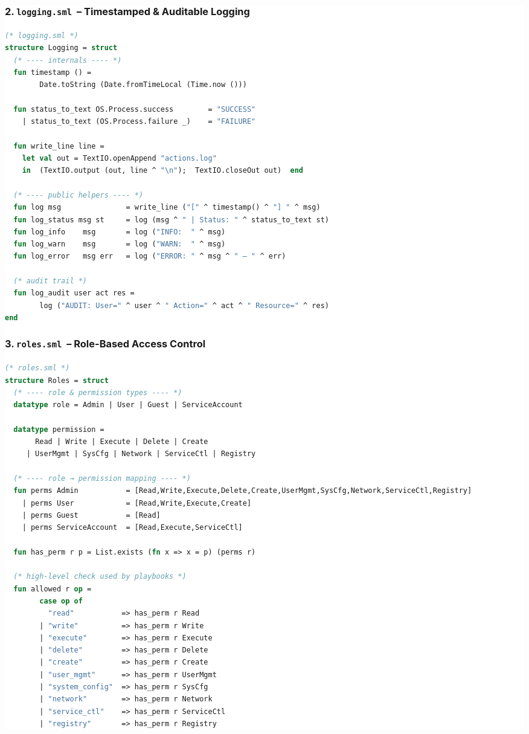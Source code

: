 
### 2. `logging.sml`  – Timestamped \& Auditable Logging

```sml
(* logging.sml *)
structure Logging = struct
  (* ---- internals ---- *)
  fun timestamp () =
        Date.toString (Date.fromTimeLocal (Time.now ()))

  fun status_to_text OS.Process.success        = "SUCCESS"
    | status_to_text (OS.Process.failure _)    = "FAILURE"

  fun write_line line =
    let val out = TextIO.openAppend "actions.log"
    in  (TextIO.output (out, line ^ "\n");  TextIO.closeOut out)  end

  (* ---- public helpers ---- *)
  fun log msg               = write_line ("[" ^ timestamp() ^ "] " ^ msg)
  fun log_status msg st     = log (msg ^ " | Status: " ^ status_to_text st)
  fun log_info    msg       = log ("INFO:  " ^ msg)
  fun log_warn    msg       = log ("WARN:  " ^ msg)
  fun log_error   msg err   = log ("ERROR: " ^ msg ^ " – " ^ err)

  (* audit trail *)
  fun log_audit user act res =
        log ("AUDIT: User=" ^ user ^ " Action=" ^ act ^ " Resource=" ^ res)
end
```


### 3. `roles.sml`  – Role-Based Access Control

```sml
(* roles.sml *)
structure Roles = struct
  (* ---- role & permission types ---- *)
  datatype role = Admin | User | Guest | ServiceAccount

  datatype permission =
       Read | Write | Execute | Delete | Create
     | UserMgmt | SysCfg | Network | ServiceCtl | Registry

  (* ---- role → permission mapping ---- *)
  fun perms Admin           = [Read,Write,Execute,Delete,Create,UserMgmt,SysCfg,Network,ServiceCtl,Registry]
    | perms User            = [Read,Write,Execute,Create]
    | perms Guest           = [Read]
    | perms ServiceAccount  = [Read,Execute,ServiceCtl]

  fun has_perm r p = List.exists (fn x => x = p) (perms r)

  (* high-level check used by playbooks *)
  fun allowed r op =
        case op of
          "read"           => has_perm r Read
        | "write"          => has_perm r Write
        | "execute"        => has_perm r Execute
        | "delete"         => has_perm r Delete
        | "create"         => has_perm r Create
        | "user_mgmt"      => has_perm r UserMgmt
        | "system_config"  => has_perm r SysCfg
        | "network"        => has_perm r Network
        | "service_ctl"    => has_perm r ServiceCtl
        | "registry"       => has_perm r Registry
```

[^6_1]: actions.log
[^18_1]: http://portal.acm.org/citation.cfm?doid=99583.99620
[^18_2]: https://www.cl.cam.ac.uk/~lp15/MLbook/PDF/chapter8.pdf
[^18_3]: https://cs.lmu.edu/~ray/notes/introml/
[^18_4]: https://ijsrem.com/download/simplesecure-cli-a-powershell-based-framework-for-windows-security-hardening-and-compliance-automation/
[^18_5]: https://doh.tbzmed.ac.ir/Article/doh-3152
[^18_6]: https://www.redhat.com/en/topics/security/what-is-role-based-access-control
[^18_7]: https://www.puppet.com/blog/role-based-access-control-rbac
[^18_8]: https://myitforum.substack.com/p/ai-driven-automation-with-powershell
[^18_9]: https://www.aziro.com/blog/how-to-empower-gui-automation-and-integrate-it-in-powershell/
[^18_10]: https://www.browserstack.com/guide/design-patterns-in-automation-framework
[^18_11]: https://www.qabash.com/design-patterns-for-test-automation-frameworks/
[^18_12]: https://www.semanticscholar.org/paper/8edc48672097d4adbb0a86479aa24cd616d4f003
[^18_13]: https://doi.ub.kg.ac.rs/doi/casopisi/energija-ekonomija-ekologija/10-46793-eee24-3-01r/
[^18_14]: http://portal.acm.org/citation.cfm?doid=318593.318614
[^18_15]: https://link.springer.com/10.1007/978-3-662-21551-7_34
[^18_16]: https://onlinelibrary.wiley.com/doi/10.1002/cyto.a.22690
[^18_17]: https://onepetro.org/SPEADIP/proceedings/22ADIP/22ADIP/D021S068R004/513673
[^18_18]: https://www.semanticscholar.org/paper/c3c3f7b9392b6dfc6d42c1b1b815e27a6864df16
[^18_19]: https://joss.theoj.org/papers/10.21105/joss.02842
[^18_20]: https://arxiv.org/pdf/2301.10516.pdf
[^18_21]: https://arxiv.org/pdf/2305.19298.pdf
[^18_22]: http://arxiv.org/pdf/2401.08895.pdf
[^18_23]: http://arxiv.org/pdf/2207.09315.pdf
[^18_24]: https://arxiv.org/pdf/2409.09537.pdf
[^18_25]: https://arxiv.org/pdf/2209.09125.pdf
[^18_26]: https://arxiv.org/html/2501.00528v1
[^18_27]: https://arxiv.org/pdf/2205.02302.pdf
[^18_28]: http://arxiv.org/pdf/2305.00964.pdf
[^18_29]: http://arxiv.org/pdf/2308.10915.pdf
[^18_30]: http://www.lfcs.inf.ed.ac.uk/software/polyml/docs/Intro1.html
[^18_31]: https://www.reddit.com/r/PowerShell/comments/11lvjna/sysadmins_what_script_are_you_running_to_help/
[^18_32]: https://www.cs.princeton.edu/courses/archive/fall08/cos441/notes/lect-SMLNJ.pdf
[^18_33]: https://www.linkedin.com/advice/0/how-do-you-use-system-administration-scripts
[^18_34]: https://www.linkedin.com/pulse/top-5-test-automation-framework-design-patterns-mervin-sumboo
[^18_35]: https://www.cs.cornell.edu/courses/cs312/2006fa/recitations/rec09.html
[^18_36]: https://polyml.org/documentation/Overview.html
[^18_37]: https://2itesting.com/insights/testing-insights/automating-software-testing-through-design-patterns
[^18_38]: https://homepages.inf.ed.ac.uk/mfourman/teaching/mlCourse/notes/practicals/p1.html
[^18_39]: https://www.pluralsight.com/courses/python-3-scripting-for-system-administrators
[^18_40]: https://dzone.com/articles/test-automation-framework-design-patterns
[^18_41]: https://www.cs.cmu.edu/afs/cs/local/sml/common/smlguide/smlnj.htm
[^18_42]: https://www.reddit.com/r/usefulscripts/
[^18_43]: https://www.headspin.io/blog/test-automation-design-patterns-boost-your-testing-skills
[^18_44]: https://smlfamily.github.io/Basis/os-file-sys.html
[^18_45]: https://www.admin-magazine.com/Articles/Eat.-Pray.-Script
[^18_46]: https://ieeexplore.ieee.org/document/10528675/
[^18_47]: https://www.semanticscholar.org/paper/392cbb0f13a42c6879b716c03557411042d7f900
[^18_48]: https://www.spwla.org/SPWLA/Publications/Publication_Detail.aspx?iProductCode=SPWLA-2023-0090
[^18_49]: https://www.onlinescientificresearch.com/articles/ai--ml-for-standards-development-transforming-collaboration-and-efficiency.pdf
[^18_50]: https://chandigarhphilosophers.com/index.php/ijmrp/article/view/135
[^18_51]: https://www.semanticscholar.org/paper/aea2aeaf789ae5c0d583d7e9579ea3100ec27ed7
[^18_52]: https://ijsrm.net/index.php/ijsrm/article/view/5373
[^18_53]: https://ieeexplore.ieee.org/document/8972139/
[^18_54]: https://www.ijraset.com/best-journal/automation-and-orchestration-in-cyber-threat-intelligence-cti-a-survey
[^18_55]: https://arxiv.org/pdf/2304.08597.pdf
[^18_56]: https://arxiv.org/pdf/2011.01507.pdf
[^18_57]: https://arxiv.org/pdf/2502.21025.pdf
[^18_58]: https://arxiv.org/pdf/2410.02958.pdf
[^18_59]: https://arxiv.org/pdf/2207.12560.pdf
[^18_60]: https://arxiv.org/abs/2305.02499
[^18_61]: https://arxiv.org/pdf/2109.01528.pdf
[^18_62]: https://arxiv.org/html/2402.15351
[^18_63]: https://arxiv.org/pdf/2401.00379.pdf
[^18_64]: https://arxiv.org/pdf/2206.03070.pdf
[^18_65]: https://www.geeksforgeeks.org/theory-of-computation/what-is-standard-meta-language-sml/
[^18_66]: https://www.linkedin.com/pulse/data-integration-using-windows-powershell-barani-dakshinamoorthy
[^18_67]: http://mlton.org/References.attachments/Shipman02.pdf
[^18_68]: https://www.sailpoint.com/identity-library/what-is-role-based-access-control
[^18_69]: https://learn.microsoft.com/en-us/azure/architecture/ai-ml/guide/data-science-and-machine-learning
[^18_70]: https://arthuraa.net/teaching/20225/plc/lectures/lecture07-sml-intro/lecture07-sml-intro.pdf
[^18_71]: https://www.zluri.com/blog/role-based-access-control
[^18_72]: https://www.linkedin.com/pulse/powershell-domain-specific-language-system-scripting-platform-lively-lbafe
[^18_73]: https://www.lumos.com/topic/rbac-role-based-access-control-implementation
[^18_74]: https://learn.microsoft.com/en-us/azure/machine-learning/concept-automated-ml?view=azureml-api-2
[^18_75]: https://stackoverflow.com/questions/35660643/how-to-access-a-library-in-poly-ml-on-windows
[^18_76]: https://www.infisign.ai/blog/10-top-role-based-access-control-rbac-software
[^18_77]: https://www.reddit.com/r/sysadmin/comments/18nm0zl/i_prefer_using_c_for_my_automation_tasks_over/
[^18_78]: https://github.com/spamegg1/unix-sml
[^20_1]: https://smlfamily.github.io/Basis/os-process.html
[^20_2]: http://pzel.name/2024/04/28/Unicode-string-literals-in-PolyML.html
[^20_3]: https://smlfamily.github.io/Basis/string.html
[^20_4]: https://www.semanticscholar.org/paper/db87ca9db88195d45c9e5221bf95004452e713e2
[^20_5]: https://journals.lww.com/00005768-201906001-01964
[^20_6]: https://www.semanticscholar.org/paper/b8030a8088aa378857785f24ac9a04a2983439bb
[^20_7]: https://bsapubs.onlinelibrary.wiley.com/doi/10.1002/j.1537-2197.1984.tb12004.x
[^20_8]: https://www.semanticscholar.org/paper/96f4a2752dc8fd19e4e122c20bb860226925a49a
[^20_9]: https://www.semanticscholar.org/paper/cdb5d63c32138680568f79e6182731744bac31ee
[^20_10]: https://www.semanticscholar.org/paper/b6c4cd18150c48edad7dbc0493360cd7c33d8599
[^20_11]: https://www.semanticscholar.org/paper/bd187062dac497fec5c935a7050ed16c0ad44249
[^20_12]: https://www.semanticscholar.org/paper/bc0d4164a0f2693be83e97b8a26e40d7ecc192f7
[^20_13]: https://www.semanticscholar.org/paper/b7910eb0b3cf606618a662a5fe4b440ef0f02ebc
[^20_14]: http://arxiv.org/pdf/2407.08103.pdf
[^20_15]: http://arxiv.org/pdf/2212.14129.pdf
[^20_16]: http://arxiv.org/pdf/2308.07899.pdf
[^20_17]: https://arxiv.org/pdf/2404.03862.pdf
[^20_18]: http://arxiv.org/pdf/2109.08539v1.pdf
[^20_19]: https://arxiv.org/pdf/2308.10922.pdf
[^20_20]: http://arxiv.org/pdf/2407.06720.pdf
[^20_21]: https://aclanthology.org/2021.acl-short.95.pdf
[^20_22]: http://arxiv.org/pdf/2501.11501.pdf
[^20_23]: https://arxiv.org/pdf/2111.01868.pdf
[^20_24]: https://learn.microsoft.com/en-us/dotnet/api/system.datetime.tostring?view=net-9.0
[^20_25]: https://homepages.inf.ed.ac.uk/stg/NOTES/notes.pdf
[^20_26]: https://www.c-sharpcorner.com/article/date-and-time-formatting-in-c-sharp/
[^20_27]: https://cs.lmu.edu/~ray/notes/introml/
[^20_28]: http://mlton.org/References.attachments/Shipman02.pdf
[^20_29]: https://learn.microsoft.com/en-us/dotnet/standard/base-types/custom-date-and-time-format-strings
[^20_30]: https://stackoverflow.com/questions/73023083/quotation-mechanism-for-polyml-top-level
[^20_31]: https://www.cs.cornell.edu/riccardo/prog-smlnj/notes-011001.pdf
[^20_32]: https://smlfamily.github.io/Basis/time.html
[^20_33]: https://polyml.org/documentation/Papers/poly/polymanual.html
[^20_34]: https://piazza.com/class_profile/get_resource/hpo8fqgcnhr585/htsrltcqhh7ez
[^20_35]: https://stackoverflow.com/questions/16032451/get-datetime-now-with-milliseconds-precision
[^20_36]: https://homepages.inf.ed.ac.uk/mfourman/teaching/mlCourse/notes/L01.pdf
[^20_37]: https://github.com/spamegg1/unix-sml
[^20_38]: https://stackoverflow.com/questions/33119748/convert-time-time-to-string
[^20_39]: https://smlfamily.github.io/sml97-defn.pdf
[^20_40]: https://stackoverflow.com/questions/40334583/nested-pattern-matching-sml-stepping-through-an-example-and-very-confused
[^21_1]: https://rosettacode.org/wiki/Literals/String
[^21_2]: https://stackoverflow.com/questions/22649840/how-to-find-double-quotation-marks-in-ml
[^21_3]: https://stackoverflow.com/questions/70549514/what-causes-the-sml-error-exception-internalerror-asgenreg-raised-while-compi
[^21_4]: https://stackoverflow.com/questions/39577498/difference-between-local-and-let-in-sml
[^21_5]: https://smlhelp.github.io/book/docs/start/syntax/
[^21_6]: https://polyml.org/documentation/Reference/PolyMLCompiler.html
[^21_7]: https://www.semanticscholar.org/paper/dc6e4357646b8b5d514996f887179ed36652cfe7
[^21_8]: https://www.semanticscholar.org/paper/28cbdd354d1807e68cb5efc1409b202a01d27543
[^21_9]: https://www.semanticscholar.org/paper/68097be162ecd22441c0e7e636291e6d2a44bc88
[^21_10]: https://www.semanticscholar.org/paper/5d4f05d3667da1a8fb74114d425fb4336743b5fd
[^21_11]: https://dl.acm.org/doi/10.1145/263244.773584
[^21_12]: https://www.semanticscholar.org/paper/518101ef185a9ef8597d629c696f27115a0720aa
[^21_13]: https://www.semanticscholar.org/paper/95d6a40602dd10fa51031750079bdc2f1a9ecb99
[^21_14]: https://www.semanticscholar.org/paper/66554ca3357a59a697610d37be416c5824eb04f7
[^21_15]: https://arc.aiaa.org/doi/10.2514/6.1993-4462
[^21_16]: https://www.semanticscholar.org/paper/0b8c20b76627bc55ab902b63a8e3e9e543252272
[^21_17]: http://arxiv.org/pdf/2308.07899.pdf
[^21_18]: http://arxiv.org/pdf/2407.06720.pdf
[^21_19]: https://arxiv.org/pdf/2308.10922.pdf
[^21_20]: https://arxiv.org/pdf/2111.01868.pdf
[^21_21]: http://arxiv.org/pdf/2104.14671v1)%3C%22.pdf
[^21_22]: https://arxiv.org/pdf/2406.11368.pdf
[^21_23]: https://arxiv.org/pdf/2411.03675.pdf
[^21_24]: https://arxiv.org/pdf/2302.03620.pdf
[^21_25]: https://www.jstatsoft.org/index.php/jss/article/download/v103i02/4324
[^21_26]: https://arxiv.org/pdf/2404.03862.pdf
[^21_27]: http://www.lfcs.inf.ed.ac.uk/software/polyml/docs/Intro1.html
[^21_28]: https://learn.microsoft.com/en-us/dotnet/csharp/language-reference/tokens/raw-string
[^21_29]: https://www.cs.cmu.edu/afs/cs/academic/class/15814-f03/www/sml-intro.pdf
[^21_30]: https://smlfamily.github.io/Basis/string.html
[^21_31]: https://polyml.org/documentation/Reference/PolyMLStructure.html
[^21_32]: https://www.cs.cornell.edu/courses/cs312/2008sp/lectures/lec02.html
[^21_33]: https://www.smlnj.org/doc/quote.html
[^21_34]: https://github.com/polyml/polyml/issues/194
[^21_35]: https://www.smlnj.org/doc/features.html
[^21_36]: https://cs.lmu.edu/~ray/notes/introml/
[^21_37]: https://thebreakfastpost.com/2015/06/10/standard-ml-and-how-im-compiling-it/
[^21_38]: https://flint.cs.yale.edu/cs430/smlnj/doc/features.html
[^21_39]: https://homepages.inf.ed.ac.uk/mfourman/teaching/mlCourse/notes/L01.pdf
[^21_40]: https://pzel.name/2024/12/15/2024-in-review.html
[^22_1]: http://pzel.name/2024/04/28/Unicode-string-literals-in-PolyML.html
[^22_2]: https://github.com/polyml/polyml/blob/master/basis/String.sml
[^22_3]: https://stackoverflow.com/questions/14656779/how-to-convert-escape-sequences-to-their-appropriate-characters-in-sml
[^22_4]: https://stackoverflow.com/questions/70549514/what-causes-the-sml-error-exception-internalerror-asgenreg-raised-while-compi
[^22_5]: https://klasses.cs.uchicago.edu/archive/2006/fall/15300-1/handouts/sml-load.pdf
[^22_6]: https://stackoverflow.com/questions/30712955/how-to-discover-possibly-approximate-dependencies-between-sml-source-files
[^22_7]: https://www.semanticscholar.org/paper/68097be162ecd22441c0e7e636291e6d2a44bc88
[^22_8]: https://arc.aiaa.org/doi/10.2514/6.1993-4462
[^22_9]: https://www.semanticscholar.org/paper/e5a48331a0b843a6b6671c1ed4679a791ad0e062
[^22_10]: http://link.springer.com/10.1007/978-1-4471-0075-1
[^22_11]: http://arxiv.org/pdf/2403.01632.pdf
[^22_12]: http://arxiv.org/pdf/2407.08103.pdf
[^22_13]: http://arxiv.org/pdf/2407.06720.pdf
[^22_14]: https://arxiv.org/abs/2304.07687
[^22_15]: http://arxiv.org/pdf/2109.08539v1.pdf
[^22_16]: https://aclanthology.org/2023.acl-long.788.pdf
[^22_17]: http://arxiv.org/pdf/1802.00405.pdf
[^22_18]: https://arxiv.org/pdf/2308.10922.pdf
[^22_19]: https://arxiv.org/pdf/2111.01868.pdf
[^22_20]: http://arxiv.org/pdf/2501.11501.pdf
[^22_21]: https://arxiv.org/pdf/2411.03675.pdf
[^22_22]: https://arxiv.org/pdf/2309.08207.pdf
[^22_23]: http://arxiv.org/pdf/2212.14129.pdf
[^22_24]: https://www.jstatsoft.org/index.php/jss/article/download/v103i02/4324
[^22_25]: https://arxiv.org/pdf/2404.03862.pdf
[^22_26]: https://arxiv.org/html/2503.05507
[^22_27]: https://learn.microsoft.com/en-us/dotnet/csharp/language-reference/tokens/raw-string
[^22_28]: https://langdev.stackexchange.com/questions/362/should-my-language-distinguish-between-single-and-double-quoted-literals
[^22_29]: https://en.wikipedia.org/wiki/String_literal
[^22_30]: https://www.inf.pucrs.br/manssour/MosML/manual.pdf
[^22_31]: https://rosettacode.org/wiki/Literals/String
[^22_32]: https://smlfamily.github.io/Basis/string.html
[^22_33]: https://www.cs.cornell.edu/riccardo/prog-smlnj/notes-011001.pdf
[^22_34]: https://stackoverflow.com/questions/2597322/how-to-write-a-string-literal-which-contains-double-quotes
[^22_35]: https://homepages.inf.ed.ac.uk/mfourman/teaching/mlCourse/notes/sml-basics.html[.htm]
[^22_36]: https://dl.acm.org/doi/abs/10.1145/325478.325481
[^22_37]: https://stackoverflow.com/questions/22649840/how-to-find-double-quotation-marks-in-ml
[^22_38]: https://www.reddit.com/r/sml/comments/46s8t7/unicode_in_sml/
[^22_39]: http://www.cs.cmu.edu/~rwh/isml/book.pdf
[^22_40]: https://www.smlnj.org/doc/quote.html
[^22_41]: https://learnxinyminutes.com/standard-ml/
[^23_1]: logging.sml
[^23_2]: roles.sml
[^23_3]: win-auto-lib.sml
[^24_1]: https://www.semanticscholar.org/paper/f32658e6ff6ba71f6cac235768cb8a547d0619ce
[^24_2]: http://link.springer.com/10.1007/3-540-57264-3_36
[^24_3]: https://www.semanticscholar.org/paper/62c6fcc4215d81caefbdcff760caf8fe25683602
[^24_4]: https://dl.acm.org/doi/10.1145/71052.71065
[^24_5]: https://dl.acm.org/doi/10.1145/2429069.2429075
[^24_6]: http://link.springer.com/10.1007/10722010_15
[^24_7]: https://dx.plos.org/10.1371/journal.pone.0198119
[^24_8]: https://www.semanticscholar.org/paper/b8d3b19c886d1383343ae351cbd9e916c10611fd
[^24_9]: https://www.semanticscholar.org/paper/96781ccca3bf53c6cd36a16825a3da22791ac1ec
[^24_10]: https://www.cambridge.org/core/product/identifier/S0956796805005757/type/journal_article
[^24_11]: http://arxiv.org/pdf/2305.06548.pdf
[^24_12]: https://arxiv.org/pdf/2501.18087.pdf
[^24_13]: https://joss.theoj.org/papers/10.21105/joss.00670.pdf
[^24_14]: https://arxiv.org/pdf/2103.15408v4.pdf
[^24_15]: http://arxiv.org/pdf/2209.07427.pdf
[^24_16]: https://arxiv.org/pdf/1710.06915v1.pdf
[^24_17]: https://arxiv.org/pdf/2412.13398.pdf
[^24_18]: https://www.isprs-ann-photogramm-remote-sens-spatial-inf-sci.net/I-2/19/2012/isprsannals-I-2-19-2012.pdf
[^24_19]: http://arxiv.org/pdf/2401.07042.pdf
[^24_20]: https://arxiv.org/pdf/2311.10800.pdf
[^24_21]: https://stackoverflow.com/questions/42045390/sml-how-are-constructors-and-functions-distinguished
[^24_22]: https://smlfamily.github.io/sml97-defn.pdf
[^24_23]: https://www.haskell.org/haskellwiki/Qualified_names
[^24_24]: http://www.lfcs.inf.ed.ac.uk/software/polyml/docs/Intro1.html
[^24_25]: https://smlfamily.github.io/sml90-defn.pdf
[^24_26]: https://www.smlnj.org/doc/errors.html
[^24_27]: http://www.cs.ox.ac.uk/jeremy.gibbons/publications/refactoringpm.pdf
[^24_28]: http://www.cs.cmu.edu/~rwh/isml/book.pdf
[^24_29]: https://www.cl.cam.ac.uk/research/tsg/SMLNET/smlnet.pdf
[^24_30]: https://rocq-prover.org/doc/V8.13.2/refman/language/extensions/match.html
[^24_31]: https://en.wikipedia.org/wiki/Standard_ML
[^24_32]: https://www.ps.uni-saarland.de/alice/manual/incompatibilities.html
[^24_33]: https://polyml.org/documentation/Papers/poly/polymanual.html
[^24_34]: https://cs.lmu.edu/~ray/notes/introml/
[^24_35]: https://homepages.inf.ed.ac.uk/mfourman/teaching/mlCourse/notes/sml-modules.html
[^24_36]: https://ocaml.org/docs/basic-data-types
[^24_37]: https://homepages.inf.ed.ac.uk/stg/NOTES/node41.html
[^24_38]: https://www2.cs.arizona.edu/classes/cs520/spring06/SML.pdf
[^24_39]: http://adam.chlipala.net/cpdt/html/MoreDep.html
[^24_40]: https://courses.cs.washington.edu/courses/cse341/04wi/lectures/07-ml-user-types.html